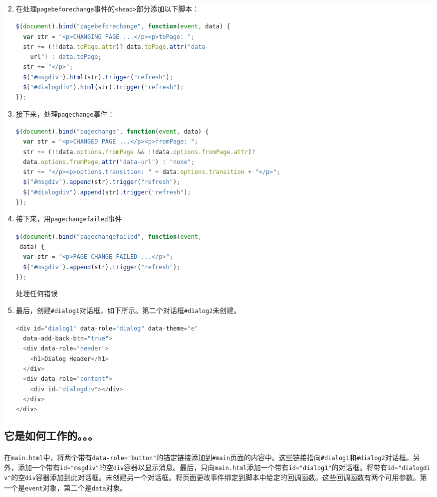 2.  在处理`pagebeforechange`事件的`<head>`部分添加以下脚本：

    ```js
    $(document).bind("pagebeforechange", function(event, data) {
      var str = "<p>CHANGING PAGE ...</p><p>toPage: ";
      str += (!!data.toPage.attr)? data.toPage.attr("data-
        url") : data.toPage;
      str += "</p>";
      $("#msgdiv").html(str).trigger("refresh");
      $("#dialogdiv").html(str).trigger("refresh");
    });
    ```

3.  接下来，处理`pagechange`事件：

    ```js
    $(document).bind("pagechange", function(event, data) {
      var str = "<p>CHANGED PAGE ...</p><p>fromPage: ";
      str += (!!data.options.fromPage && !!data.options.fromPage.attr)? 
      data.options.fromPage.attr("data-url") : "none";
      str += "</p><p>options.transition: " + data.options.transition + "</p>";
      $("#msgdiv").append(str).trigger("refresh");
      $("#dialogdiv").append(str).trigger("refresh");
    });
    ```

4.  接下来，用`pagechangefailed`事件

    ```js
    $(document).bind("pagechangefailed", function(event, 
     data) {
      var str = "<p>PAGE CHANGE FAILED ...</p>";
      $("#msgdiv").append(str).trigger("refresh");
    });
    ```

    处理任何错误
5.  最后，创建`#dialog1`对话框，如下所示。第二个对话框`#dialog2`未创建。

    ```js
    <div id="dialog1" data-role="dialog" data-theme="e" 
      data-add-back-btn="true">
      <div data-role="header">
        <h1>Dialog Header</h1>
      </div>
      <div data-role="content">
        <div id="dialogdiv"></div>
      </div>
    </div> 
    ```

## 它是如何工作的。。。

在`main.html`中，将两个带有`data-role="button"`的锚定链接添加到`#main`页面的内容中。这些链接指向`#dialog1`和`#dialog2`对话框。另外，添加一个带有`id="msgdiv"`的空`div`容器以显示消息。最后，只向`main.html`添加一个带有`id="dialog1"`的对话框。将带有`id="dialogdiv"`的空`div`容器添加到此对话框。未创建另一个对话框。将页面更改事件绑定到脚本中给定的回调函数。这些回调函数有两个可用参数。第一个是`event`对象，第二个是`data`对象。
